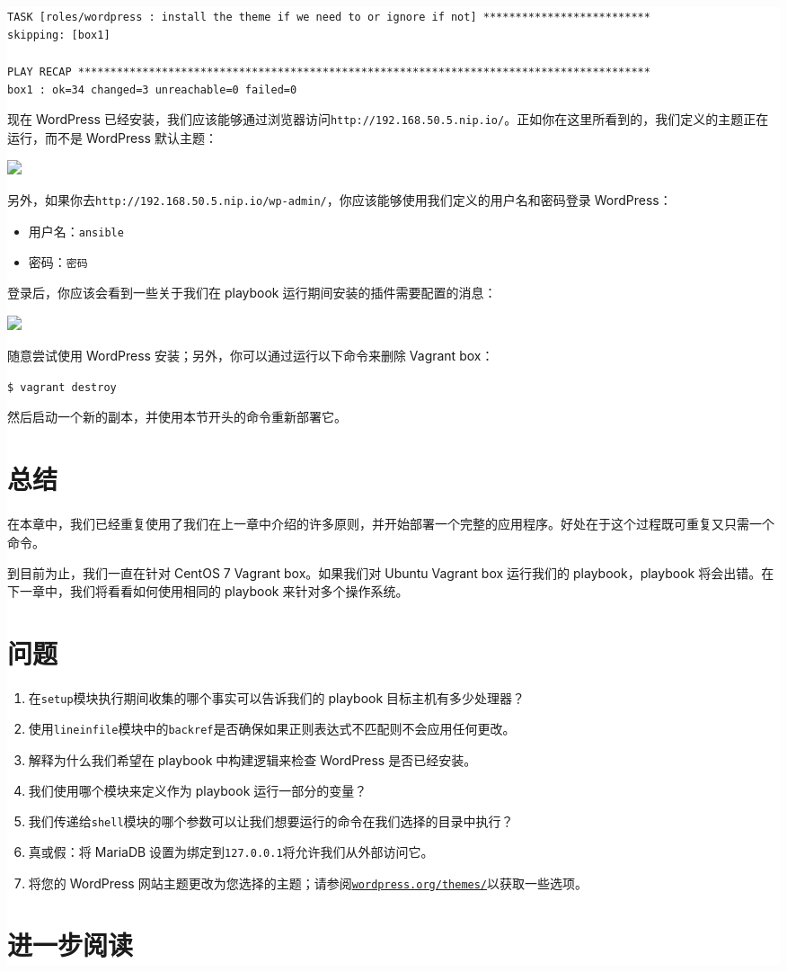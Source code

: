 ```
TASK [roles/wordpress : install the theme if we need to or ignore if not] **************************
skipping: [box1]

PLAY RECAP *****************************************************************************************
box1 : ok=34 changed=3 unreachable=0 failed=0
```

现在 WordPress 已经安装，我们应该能够通过浏览器访问`http://192.168.50.5.nip.io/`。正如你在这里所看到的，我们定义的主题正在运行，而不是 WordPress 默认主题：

![](https://github.com/OpenDocCN/freelearn-devops-pt2-zh/raw/master/docs/lrn-asb/img/ec278635-7e4c-4990-8332-6cc6f14e3c40.png)

另外，如果你去`http://192.168.50.5.nip.io/wp-admin/`，你应该能够使用我们定义的用户名和密码登录 WordPress：

+   用户名：`ansible`

+   密码：`密码`

登录后，你应该会看到一些关于我们在 playbook 运行期间安装的插件需要配置的消息：

![](https://github.com/OpenDocCN/freelearn-devops-pt2-zh/raw/master/docs/lrn-asb/img/7cc6369b-51f5-4525-ad38-0eada8f26699.png)

随意尝试使用 WordPress 安装；另外，你可以通过运行以下命令来删除 Vagrant box：

```
$ vagrant destroy
```

然后启动一个新的副本，并使用本节开头的命令重新部署它。

# 总结

在本章中，我们已经重复使用了我们在上一章中介绍的许多原则，并开始部署一个完整的应用程序。好处在于这个过程既可重复又只需一个命令。

到目前为止，我们一直在针对 CentOS 7 Vagrant box。如果我们对 Ubuntu Vagrant box 运行我们的 playbook，playbook 将会出错。在下一章中，我们将看看如何使用相同的 playbook 来针对多个操作系统。

# 问题

1.  在`setup`模块执行期间收集的哪个事实可以告诉我们的 playbook 目标主机有多少处理器？

1.  使用`lineinfile`模块中的`backref`是否确保如果正则表达式不匹配则不会应用任何更改。

1.  解释为什么我们希望在 playbook 中构建逻辑来检查 WordPress 是否已经安装。

1.  我们使用哪个模块来定义作为 playbook 运行一部分的变量？

1.  我们传递给`shell`模块的哪个参数可以让我们想要运行的命令在我们选择的目录中执行？

1.  真或假：将 MariaDB 设置为绑定到`127.0.0.1`将允许我们从外部访问它。

1.  将您的 WordPress 网站主题更改为您选择的主题；请参阅[`wordpress.org/themes/`](https://wordpress.org/themes/)以获取一些选项。

# 进一步阅读
